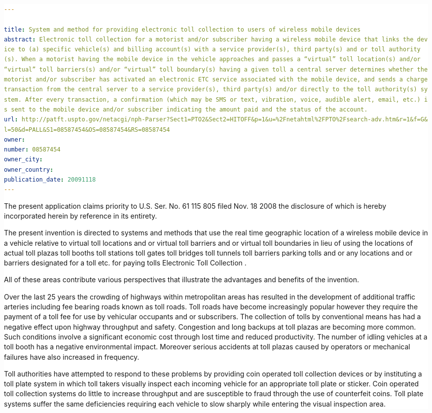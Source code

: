 ```yaml
---

title: System and method for providing electronic toll collection to users of wireless mobile devices
abstract: Electronic toll collection for a motorist and/or subscriber having a wireless mobile device that links the device to (a) specific vehicle(s) and billing account(s) with a service provider(s), third party(s) and or toll authority(s). When a motorist having the mobile device in the vehicle approaches and passes a “virtual” toll location(s) and/or “virtual” toll barriers(s) and/or “virtual” toll boundary(s) having a given toll a central server determines whether the motorist and/or subscriber has activated an electronic ETC service associated with the mobile device, and sends a charge transaction from the central server to a service provider(s), third party(s) and/or directly to the toll authority(s) system. After every transaction, a confirmation (which may be SMS or text, vibration, voice, audible alert, email, etc.) is sent to the mobile device and/or subscriber indicating the amount paid and the status of the account.
url: http://patft.uspto.gov/netacgi/nph-Parser?Sect1=PTO2&Sect2=HITOFF&p=1&u=%2Fnetahtml%2FPTO%2Fsearch-adv.htm&r=1&f=G&l=50&d=PALL&S1=08587454&OS=08587454&RS=08587454
owner: 
number: 08587454
owner_city: 
owner_country: 
publication_date: 20091118
---
```

The present application claims priority to U.S. Ser. No. 61 115 805 filed Nov. 18 2008 the disclosure of which is hereby incorporated herein by reference in its entirety.

The present invention is directed to systems and methods that use the real time geographic location of a wireless mobile device in a vehicle relative to virtual toll locations and or virtual toll barriers and or virtual toll boundaries in lieu of using the locations of actual toll plazas toll booths toll stations toll gates toll bridges toll tunnels toll barriers parking tolls and or any locations and or barriers designated for a toll etc. for paying tolls Electronic Toll Collection .

All of these areas contribute various perspectives that illustrate the advantages and benefits of the invention.

Over the last 25 years the crowding of highways within metropolitan areas has resulted in the development of additional traffic arteries including fee bearing roads known as toll roads. Toll roads have become increasingly popular however they require the payment of a toll fee for use by vehicular occupants and or subscribers. The collection of tolls by conventional means has had a negative effect upon highway throughput and safety. Congestion and long backups at toll plazas are becoming more common. Such conditions involve a significant economic cost through lost time and reduced productivity. The number of idling vehicles at a toll booth has a negative environmental impact. Moreover serious accidents at toll plazas caused by operators or mechanical failures have also increased in frequency.

Toll authorities have attempted to respond to these problems by providing coin operated toll collection devices or by instituting a toll plate system in which toll takers visually inspect each incoming vehicle for an appropriate toll plate or sticker. Coin operated toll collection systems do little to increase throughput and are susceptible to fraud through the use of counterfeit coins. Toll plate systems suffer the same deficiencies requiring each vehicle to slow sharply while entering the visual inspection area.
